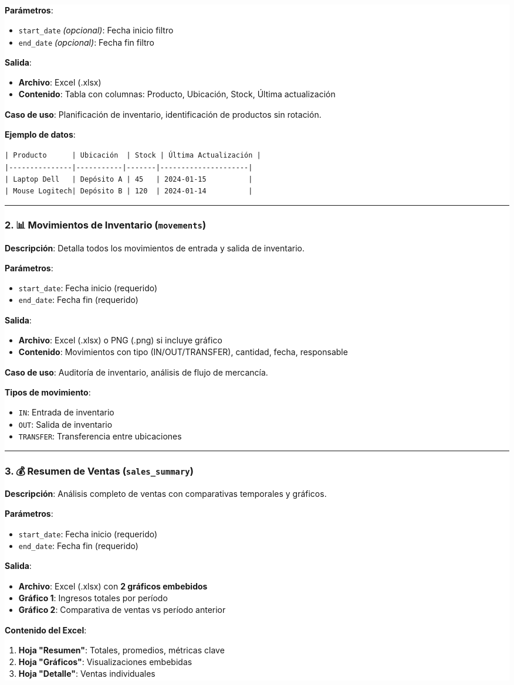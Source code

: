 **Parámetros**:
- `start_date` *(opcional)*: Fecha inicio filtro
- `end_date` *(opcional)*: Fecha fin filtro

**Salida**: 
- **Archivo**: Excel (.xlsx)
- **Contenido**: Tabla con columnas: Producto, Ubicación, Stock, Última actualización

**Caso de uso**: Planificación de inventario, identificación de productos sin rotación.

**Ejemplo de datos**:
```
| Producto      | Ubicación  | Stock | Última Actualización |
|---------------|-----------|-------|---------------------|
| Laptop Dell   | Depósito A | 45   | 2024-01-15          |
| Mouse Logitech| Depósito B | 120  | 2024-01-14          |
```

---

### 2. 📊 Movimientos de Inventario (`movements`)

**Descripción**: Detalla todos los movimientos de entrada y salida de inventario.

**Parámetros**:
- `start_date`: Fecha inicio (requerido)
- `end_date`: Fecha fin (requerido)

**Salida**: 
- **Archivo**: Excel (.xlsx) o PNG (.png) si incluye gráfico
- **Contenido**: Movimientos con tipo (IN/OUT/TRANSFER), cantidad, fecha, responsable

**Caso de uso**: Auditoría de inventario, análisis de flujo de mercancía.

**Tipos de movimiento**:
- `IN`: Entrada de inventario
- `OUT`: Salida de inventario
- `TRANSFER`: Transferencia entre ubicaciones

---

### 3. 💰 Resumen de Ventas (`sales_summary`)

**Descripción**: Análisis completo de ventas con comparativas temporales y gráficos.

**Parámetros**:
- `start_date`: Fecha inicio (requerido)
- `end_date`: Fecha fin (requerido)

**Salida**: 
- **Archivo**: Excel (.xlsx) con **2 gráficos embebidos**
- **Gráfico 1**: Ingresos totales por período
- **Gráfico 2**: Comparativa de ventas vs período anterior

**Contenido del Excel**:
1. **Hoja "Resumen"**: Totales, promedios, métricas clave
2. **Hoja "Gráficos"**: Visualizaciones embebidas
3. **Hoja "Detalle"**: Ventas individuales
